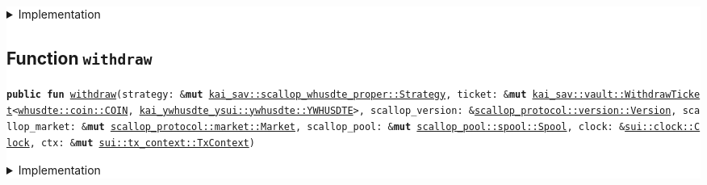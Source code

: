 </code></pre>



<details><summary>Implementation</summary></details>

<a name="kai_sav_scallop_whusdte_proper_withdraw"></a>

## Function `withdraw`



<pre><code><b>public</b> <b>fun</b> <a href="../kai_sav/scallop_whusdte_proper.md#kai_sav_scallop_whusdte_proper_withdraw">withdraw</a>(strategy: &<b>mut</b> <a href="../kai_sav/scallop_whusdte_proper.md#kai_sav_scallop_whusdte_proper_Strategy">kai_sav::scallop_whusdte_proper::Strategy</a>, ticket: &<b>mut</b> <a href="../kai_sav/vault.md#kai_sav_vault_WithdrawTicket">kai_sav::vault::WithdrawTicket</a>&lt;<a href="../dependencies/whusdte/coin.md#0xC060006111016B8A020AD5B33834984A437AAA7D3C74C18E09A95D48ACEAB08C_coin_COIN">whusdte::coin::COIN</a>, <a href="../dependencies/kai_ywhusdte_ysui/ywhusdte.md#kai_ywhusdte_ysui_ywhusdte_YWHUSDTE">kai_ywhusdte_ysui::ywhusdte::YWHUSDTE</a>&gt;, scallop_version: &<a href="../dependencies/scallop_protocol/version.md#0xEFE8B36D5B2E43728CC323298626B83177803521D195CFB11E15B910E892FDDF_version_Version">scallop_protocol::version::Version</a>, scallop_market: &<b>mut</b> <a href="../dependencies/scallop_protocol/market.md#0xEFE8B36D5B2E43728CC323298626B83177803521D195CFB11E15B910E892FDDF_market_Market">scallop_protocol::market::Market</a>, scallop_pool: &<b>mut</b> <a href="../dependencies/scallop_pool/spool.md#0xE87F1B2D498106A2C61421CEC75B7B5C5E348512B0DC263949A0E7A3C256571A_spool_Spool">scallop_pool::spool::Spool</a>, clock: &<a href="../dependencies/sui/clock.md#sui_clock_Clock">sui::clock::Clock</a>, ctx: &<b>mut</b> <a href="../dependencies/sui/tx_context.md#sui_tx_context_TxContext">sui::tx_context::TxContext</a>)
</code></pre>



<details><summary>Implementation</summary></details>
